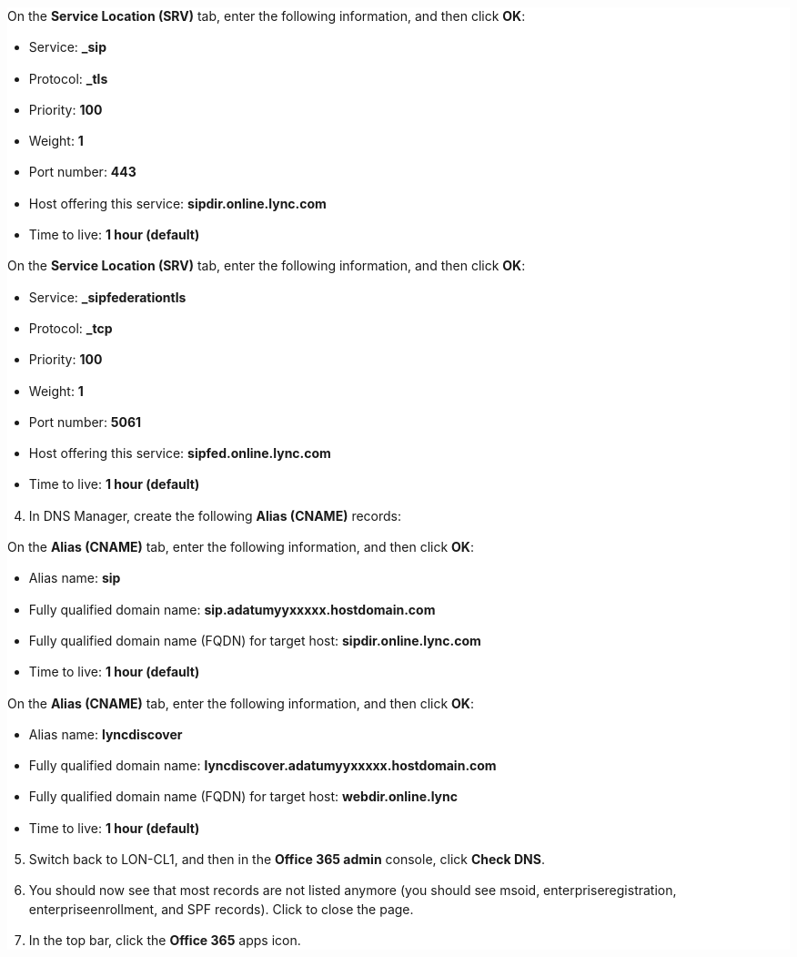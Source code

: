 On the  **Service Location (SRV)** tab, enter the following information, and then click **OK**:


- Service:  **\_sip**

- Protocol:  **\_tls**

- Priority:  **100**

- Weight:  **1**

- Port number:  **443**

- Host offering this service:  **sipdir.online.lync.com**

- Time to live:  **1 hour (default)**

On the  **Service Location (SRV)** tab, enter the following information, and then click **OK**:


  - Service:  **\_sipfederationtls**

  - Protocol:  **\_tcp**

  - Priority:  **100**

  - Weight:  **1**

  - Port number:  **5061**

  - Host offering this service:  **sipfed.online.lync.com**

  - Time to live:  **1 hour (default)**


4. In DNS Manager, create the following  **Alias (CNAME)** records:

On the  **Alias (CNAME)** tab, enter the following information, and then click **OK**:


  - Alias name:  **sip**

  - Fully qualified domain name:  **sip.adatumyyxxxxx.hostdomain.com**

  - Fully qualified domain name (FQDN) for target host:  **sipdir.online.lync.com**

  - Time to live:  **1 hour (default)**

On the  **Alias (CNAME)** tab, enter the following information, and then click **OK**:


  - Alias name:  **lyncdiscover**

  - Fully qualified domain name:  **lyncdiscover.adatumyyxxxxx.hostdomain.com**

  - Fully qualified domain name (FQDN) for target host:  **webdir.online.lync**

  - Time to live:  **1 hour (default)**


5. Switch back to LON-CL1, and then in the  **Office 365 admin** console, click **Check DNS**.

6. You should now see that most records are not listed anymore (you should see msoid, enterpriseregistration, enterpriseenrollment, and SPF records). Click to close the page.

7. In the top bar, click the  **Office 365** apps icon.
